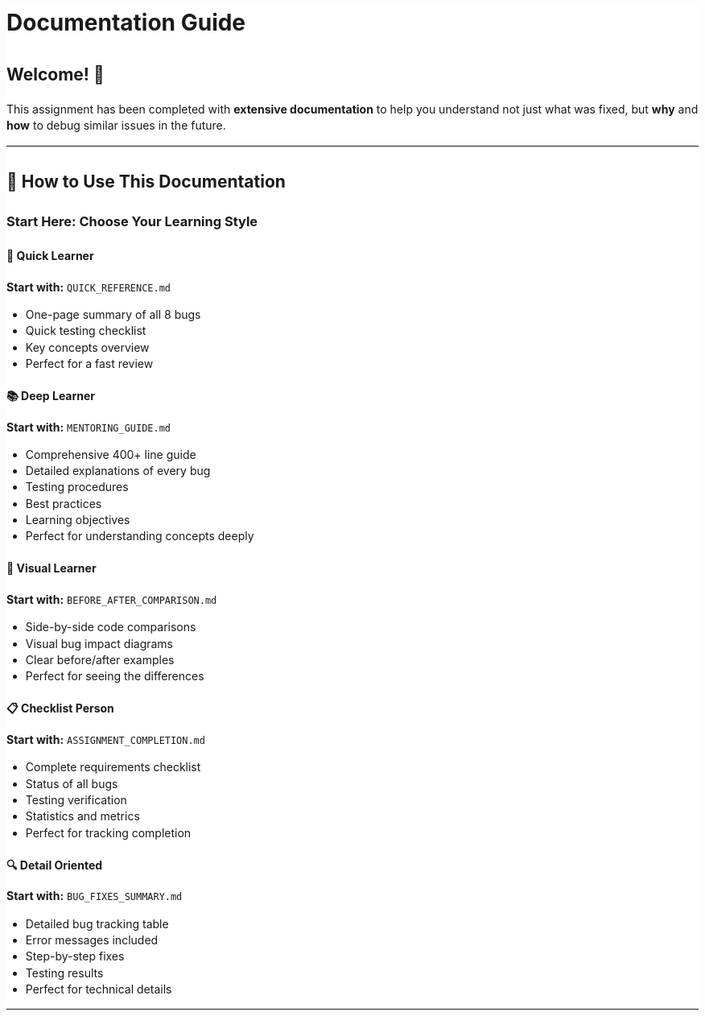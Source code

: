 # Documentation Guide

## Welcome! 👋

This assignment has been completed with **extensive documentation** to help you understand not just what was fixed, but **why** and **how** to debug similar issues in the future.

---

## 📖 How to Use This Documentation

### Start Here: Choose Your Learning Style

#### 🚀 Quick Learner
**Start with:** `QUICK_REFERENCE.md`
- One-page summary of all 8 bugs
- Quick testing checklist
- Key concepts overview
- Perfect for a fast review

#### 📚 Deep Learner
**Start with:** `MENTORING_GUIDE.md`
- Comprehensive 400+ line guide
- Detailed explanations of every bug
- Testing procedures
- Best practices
- Learning objectives
- Perfect for understanding concepts deeply

#### 👀 Visual Learner
**Start with:** `BEFORE_AFTER_COMPARISON.md`
- Side-by-side code comparisons
- Visual bug impact diagrams
- Clear before/after examples
- Perfect for seeing the differences

#### 📋 Checklist Person
**Start with:** `ASSIGNMENT_COMPLETION.md`
- Complete requirements checklist
- Status of all bugs
- Testing verification
- Statistics and metrics
- Perfect for tracking completion

#### 🔍 Detail Oriented
**Start with:** `BUG_FIXES_SUMMARY.md`
- Detailed bug tracking table
- Error messages included
- Step-by-step fixes
- Testing results
- Perfect for technical details

---